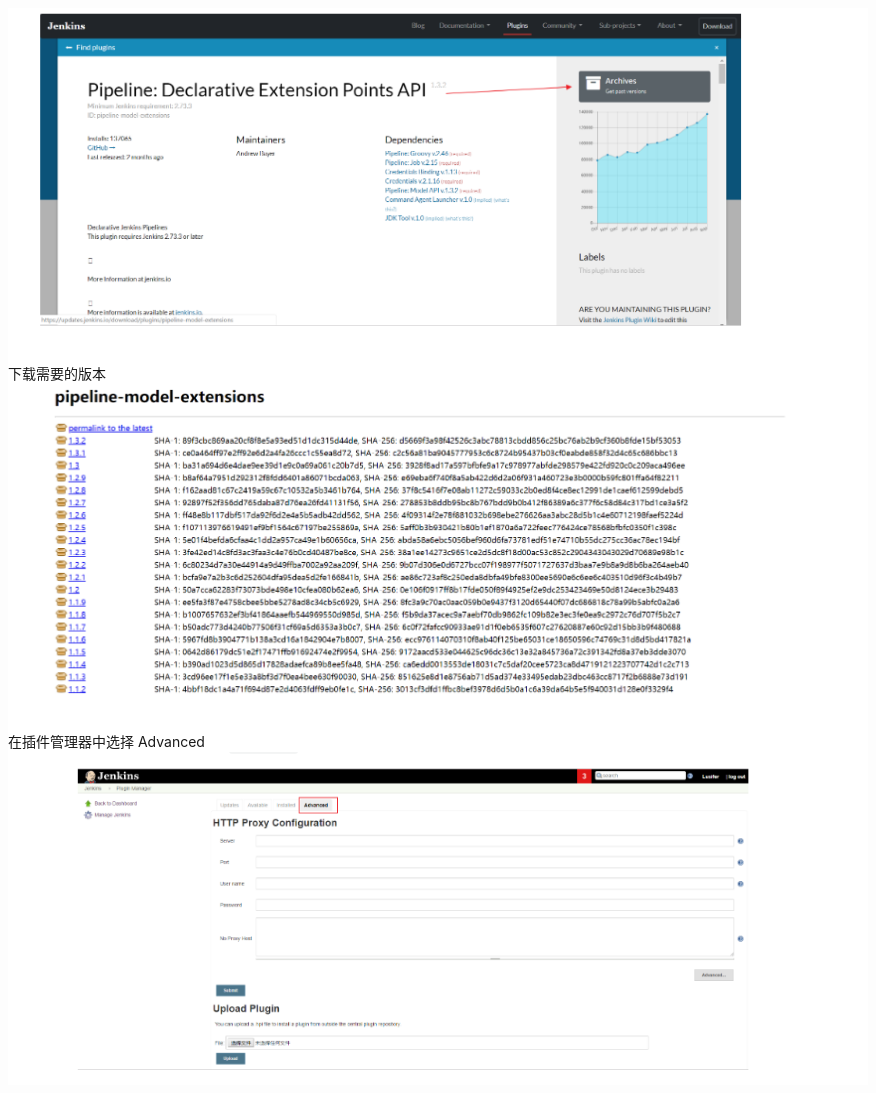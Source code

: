 ![enter description here](./images/2019-09-18_154515.png)

下载需要的版本
![enter description here](./images/2019-09-18_154522.png)

在插件管理器中选择 Advanced
![enter description here](./images/2019-09-18_154530.png)
